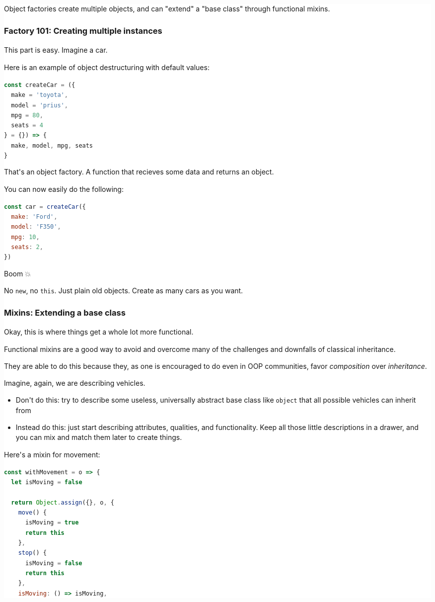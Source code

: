 Object factories create multiple objects, and can "extend" a "base class" through
functional mixins.

### Factory 101: Creating multiple instances

This part is easy. Imagine a car.

Here is an example of object destructuring with default values:

```javascript
const createCar = ({
  make = 'toyota',
  model = 'prius',
  mpg = 80,
  seats = 4
} = {}) => {
  make, model, mpg, seats
}
```

That's an object factory. A function that recieves some data and returns an object.

You can now easily do the following:

```javascript
const car = createCar({
  make: 'Ford',
  model: 'F350',
  mpg: 10,
  seats: 2,
})
```

Boom 💥

No `new`, no `this`. Just plain old objects. Create as many cars as you want.

### Mixins: Extending a base class

Okay, this is where things get a whole lot more functional.

Functional mixins are a good way to avoid and overcome many of the challenges
and downfalls of classical inheritance.

They are able to do this because they, as one is encouraged to do even in OOP
communities, favor *composition* over *inheritance*.

Imagine, again, we are describing vehicles.

- Don't do this: try to describe some useless, universally abstract base class like `object` that all possible vehicles can inherit from

- Instead do this: just start describing attributes, qualities, and functionality. Keep all those little descriptions in a drawer, and you can mix and match them later to create things.

Here's a mixin for movement:

```javascript
const withMovement = o => {
  let isMoving = false

  return Object.assign({}, o, {
    move() {
      isMoving = true
      return this
    },
    stop() {
      isMoving = false
      return this
    },
    isMoving: () => isMoving,
```